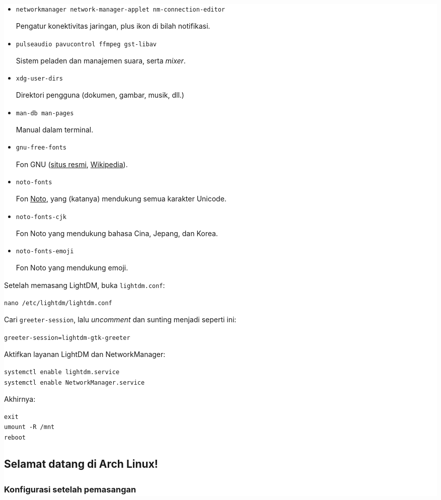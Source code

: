 - `networkmanager network-manager-applet nm-connection-editor`

  Pengatur konektivitas jaringan, plus ikon di bilah notifikasi.

- `pulseaudio pavucontrol ffmpeg gst-libav`

  Sistem peladen dan manajemen suara, serta *mixer*.

- `xdg-user-dirs`

  Direktori pengguna (dokumen, gambar, musik, dll.)

- `man-db man-pages`

  Manual dalam terminal.

- `gnu-free-fonts`

  Fon GNU ([situs resmi](https://www.gnu.org/software/freefont/), [Wikipedia](https://en.wikipedia.org/wiki/GNU_FreeFont)).

- `noto-fonts`

  Fon [Noto](https://fonts.google.com/noto), yang (katanya) mendukung semua karakter Unicode.

- `noto-fonts-cjk`

  Fon Noto yang mendukung bahasa Cina, Jepang, dan Korea.

- `noto-fonts-emoji`

  Fon Noto yang mendukung emoji.

Setelah memasang LightDM, buka `lightdm.conf`:

```
nano /etc/lightdm/lightdm.conf
```

Cari `greeter-session`, lalu *uncomment* dan sunting menjadi seperti ini:

```
greeter-session=lightdm-gtk-greeter
```

Aktifkan layanan LightDM dan NetworkManager:

```
systemctl enable lightdm.service
systemctl enable NetworkManager.service
```

Akhirnya:

```
exit
umount -R /mnt
reboot
```

## Selamat datang di Arch Linux!

### Konfigurasi setelah pemasangan
